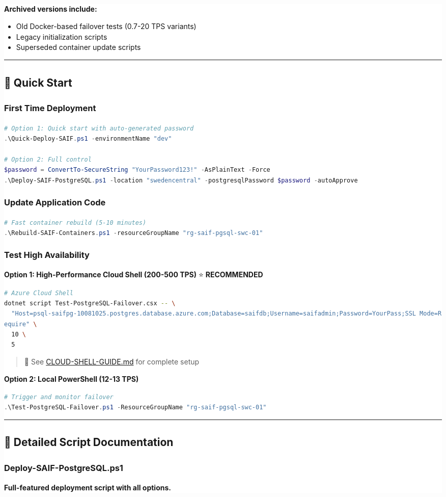 **Archived versions include:**
- Old Docker-based failover tests (0.7-20 TPS variants)
- Legacy initialization scripts
- Superseded container update scripts

---

## 🚀 Quick Start

### First Time Deployment

```powershell
# Option 1: Quick start with auto-generated password
.\Quick-Deploy-SAIF.ps1 -environmentName "dev"

# Option 2: Full control
$password = ConvertTo-SecureString "YourPassword123!" -AsPlainText -Force
.\Deploy-SAIF-PostgreSQL.ps1 -location "swedencentral" -postgresqlPassword $password -autoApprove
```

### Update Application Code

```powershell
# Fast container rebuild (5-10 minutes)
.\Rebuild-SAIF-Containers.ps1 -resourceGroupName "rg-saif-pgsql-swc-01"
```

### Test High Availability

**Option 1: High-Performance Cloud Shell (200-500 TPS)** ⭐ **RECOMMENDED**
```bash
# Azure Cloud Shell
dotnet script Test-PostgreSQL-Failover.csx -- \
  "Host=psql-saifpg-10081025.postgres.database.azure.com;Database=saifdb;Username=saifadmin;Password=YourPass;SSL Mode=Require" \
  10 \
  5
```
> 📖 See [CLOUD-SHELL-GUIDE.md](CLOUD-SHELL-GUIDE.md) for complete setup

**Option 2: Local PowerShell (12-13 TPS)**
```powershell
# Trigger and monitor failover
.\Test-PostgreSQL-Failover.ps1 -ResourceGroupName "rg-saif-pgsql-swc-01"
```

---

## 📖 Detailed Script Documentation

### Deploy-SAIF-PostgreSQL.ps1

**Full-featured deployment script with all options.**
